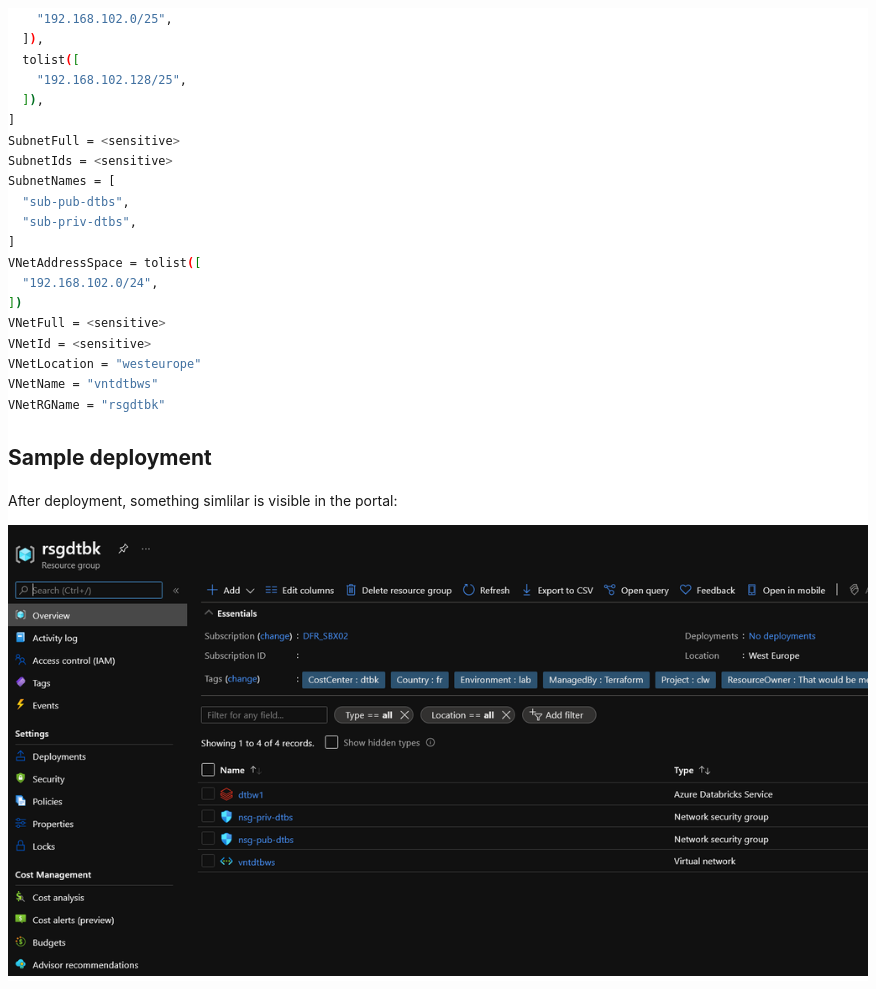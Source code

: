 ```bash
    "192.168.102.0/25",
  ]),
  tolist([
    "192.168.102.128/25",
  ]),
]
SubnetFull = <sensitive>
SubnetIds = <sensitive>
SubnetNames = [
  "sub-pub-dtbs",
  "sub-priv-dtbs",
]
VNetAddressSpace = tolist([
  "192.168.102.0/24",
])
VNetFull = <sensitive>
VNetId = <sensitive>
VNetLocation = "westeurope"
VNetName = "vntdtbws"
VNetRGName = "rsgdtbk"

```

## Sample deployment

After deployment, something simlilar is visible in the portal:

![Illustration 1](./Img/databricks001.png)
